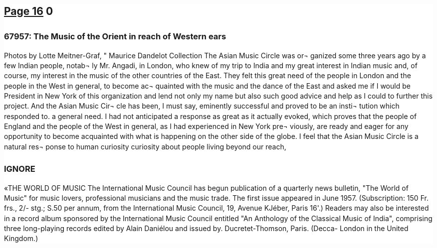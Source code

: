 
## [Page 16](https://demo.humlab.umu.se/courier/067956engo.pdf#page=16) 0

### 67957: The Music of the Orient in reach of Western ears

Photos by Lotte Meitner-Graf, "
Maurice Dandelot Collection
The Asian Music Circle was or¬
ganized some three years ago
by a few Indian people, notab¬
ly Mr. Angadi, in London, who
knew of my trip to India and my
great interest in Indian music and,
of course, my interest in the music
of the other countries of the East.
They felt this great need of the
people in London and the people in
the West in general, to become ac¬
quainted with the music and the
dance of the East and asked me if
I would be President in New York
of this organization and lend not only
my name but also such good advice
and help as I could to further this
project. And the Asian Music Cir¬
cle has been, I must say, eminently
successful and proved to be an insti¬
tution which responded to. a general
need.
I had not anticipated a response as
great as it actually evoked, which
proves that the people of England and
the people of the West in general, as
I had experienced in New York pre¬
viously, are ready and eager for any
opportunity to become acquainted
with what is happening on the other
side of the globe. I feel that the
Asian Music Circle is a natural res¬
ponse to human curiosity curiosity
about people living beyond our reach,

### IGNORE

«THE WORLD OF MUSIC
The International Music Council
has begun publication of a quarterly
news bulletin, "The World of Music"
for music lovers, professional musicians
and the music trade. The first issue
appeared in June 1957. (Subscription:
150 Fr. frs., 2/- stg.; S.50 per annum,
from the International Music Council,
19, Avenue KJéber, Paris 16'.) Readers
may also be interested in a record
album sponsored by the International
Music Council entitled "An Anthology
of the Classical Music of India",
comprising three long-playing records
edited by Alain Daniélou and issued
by. Ducretet-Thomson, Paris. (Decca-
London in the United Kingdom.)
